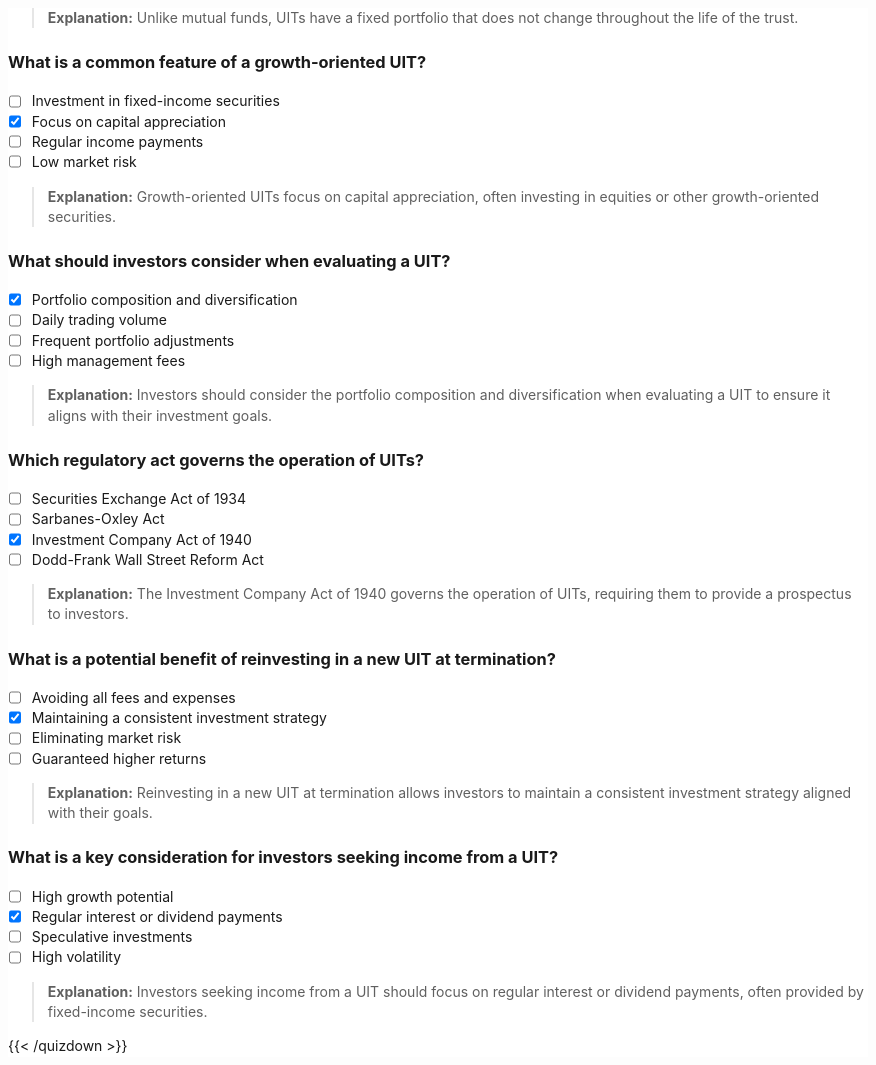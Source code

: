 > **Explanation:** Unlike mutual funds, UITs have a fixed portfolio that does not change throughout the life of the trust.

### What is a common feature of a growth-oriented UIT?

- [ ] Investment in fixed-income securities
- [x] Focus on capital appreciation
- [ ] Regular income payments
- [ ] Low market risk

> **Explanation:** Growth-oriented UITs focus on capital appreciation, often investing in equities or other growth-oriented securities.

### What should investors consider when evaluating a UIT?

- [x] Portfolio composition and diversification
- [ ] Daily trading volume
- [ ] Frequent portfolio adjustments
- [ ] High management fees

> **Explanation:** Investors should consider the portfolio composition and diversification when evaluating a UIT to ensure it aligns with their investment goals.

### Which regulatory act governs the operation of UITs?

- [ ] Securities Exchange Act of 1934
- [ ] Sarbanes-Oxley Act
- [x] Investment Company Act of 1940
- [ ] Dodd-Frank Wall Street Reform Act

> **Explanation:** The Investment Company Act of 1940 governs the operation of UITs, requiring them to provide a prospectus to investors.

### What is a potential benefit of reinvesting in a new UIT at termination?

- [ ] Avoiding all fees and expenses
- [x] Maintaining a consistent investment strategy
- [ ] Eliminating market risk
- [ ] Guaranteed higher returns

> **Explanation:** Reinvesting in a new UIT at termination allows investors to maintain a consistent investment strategy aligned with their goals.

### What is a key consideration for investors seeking income from a UIT?

- [ ] High growth potential
- [x] Regular interest or dividend payments
- [ ] Speculative investments
- [ ] High volatility

> **Explanation:** Investors seeking income from a UIT should focus on regular interest or dividend payments, often provided by fixed-income securities.

{{< /quizdown >}}
